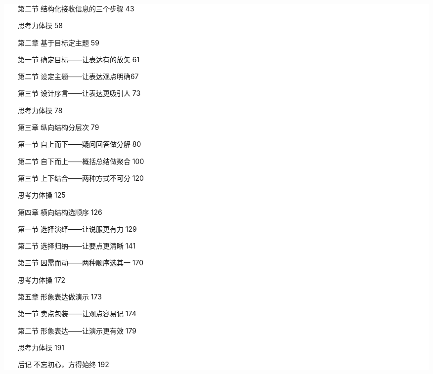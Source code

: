　　第二节 结构化接收信息的三个步骤 43

　　思考力体操 58

  

　　第二章 基于目标定主题 59

　　第一节 确定目标——让表达有的放矢 61

　　第二节 设定主题——让表达观点明确67

　　第三节 设计序言——让表达更吸引人 73

　　思考力体操 78

  

　　第三章 纵向结构分层次 79

　　第一节 自上而下——疑问回答做分解 80

　　第二节 自下而上——概括总结做聚合 100

　　第三节 上下结合——两种方式不可分 120

　　思考力体操 125

  

　　第四章 横向结构选顺序 126

　　第一节 选择演绎——让说服更有力 129

　　第二节 选择归纳——让要点更清晰 141

　　第三节 因需而动——两种顺序选其一 170

　　思考力体操 172

  

　　第五章 形象表达做演示 173

　　第一节 卖点包装——让观点容易记 174

　　第二节 形象表达——让演示更有效 179

　　思考力体操 191

  

　　后记 不忘初心，方得始终 192

  

